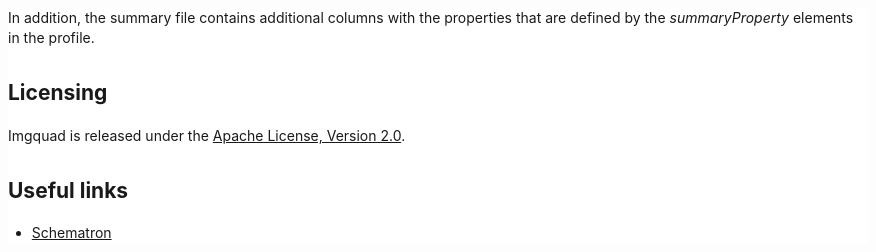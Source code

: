 In addition, the summary file contains additional columns with the properties that are defined by the *summaryProperty* elements in the profile.



## Licensing

Imgquad is released under the [Apache License, Version 2.0](https://www.apache.org/licenses/LICENSE-2.0).

## Useful links

- [Schematron](http://en.wikipedia.org/wiki/Schematron)


